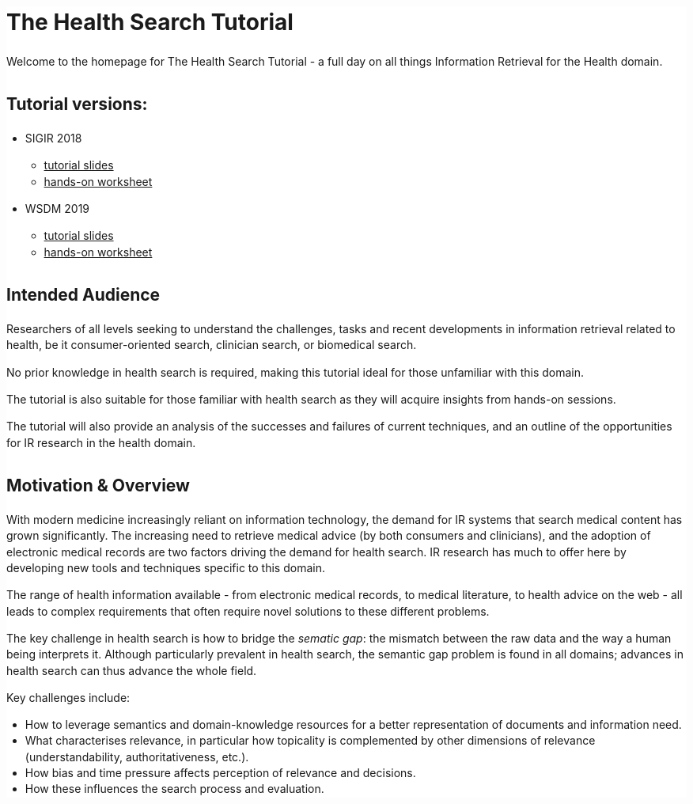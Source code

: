 # The Health Search Tutorial

Welcome to the homepage for The Health Search Tutorial - a full day on all things Information Retrieval for the Health domain.

## Tutorial versions:

* SIGIR 2018 
	* [tutorial slides](https://github.com/ielab/health-search-tutorial/tree/sigir2018/slides) 
	* [hands-on worksheet](https://github.com/ielab/health-search-tutorial/tree/sigir2018/hands-on)

* WSDM 2019
	* [tutorial slides](https://github.com/ielab/health-search-tutorial/tree/wsdm2019/slides) 
	* [hands-on worksheet](https://github.com/ielab/health-search-tutorial/tree/wsdm2019/hands-on)

## Intended Audience

Researchers of all levels seeking to understand the challenges, tasks and recent developments in information retrieval related to health, be it consumer-oriented search, clinician search, or biomedical search.

No prior knowledge in health search is required, making this tutorial ideal for those unfamiliar with this domain. 

The tutorial is also suitable for those familiar with health search as they will acquire insights from hands-on sessions. 

The tutorial will also provide an analysis of the successes and failures of current techniques, and an outline of the opportunities for IR research in the health domain.

## Motivation & Overview

With modern medicine increasingly reliant on information technology, the demand for IR systems that search medical content has grown significantly. The increasing need to retrieve medical advice (by both consumers and clinicians), and the adoption of electronic medical records are two factors driving the demand for health search. IR research has much to offer here by developing new tools and techniques specific to this domain.

The range of health information available - from electronic medical records, to medical literature, to health advice on the web - all leads to complex requirements that often require novel solutions to these different problems.

The key challenge in health search is how to bridge the *sematic gap*: the mismatch between the raw data and the way a human being interprets it. Although particularly prevalent in health search, the semantic gap problem is found in all domains; advances in health search can thus advance the whole field. 

Key challenges include:

* How to leverage semantics and domain-knowledge resources for a better representation of documents and information need.
* What characterises relevance, in particular how topicality is complemented by other dimensions of relevance (understandability, authoritativeness, etc.).
* How bias and time pressure affects perception of relevance and decisions.
* How these influences the search process and evaluation.
